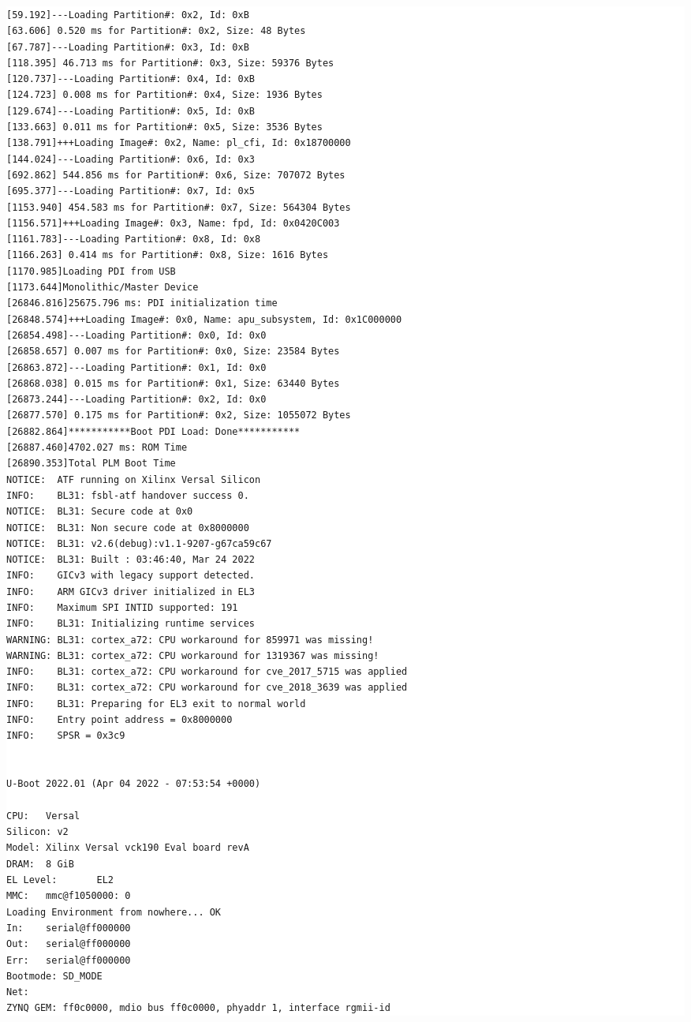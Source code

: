 ```
[59.192]---Loading Partition#: 0x2, Id: 0xB
[63.606] 0.520 ms for Partition#: 0x2, Size: 48 Bytes
[67.787]---Loading Partition#: 0x3, Id: 0xB
[118.395] 46.713 ms for Partition#: 0x3, Size: 59376 Bytes
[120.737]---Loading Partition#: 0x4, Id: 0xB
[124.723] 0.008 ms for Partition#: 0x4, Size: 1936 Bytes
[129.674]---Loading Partition#: 0x5, Id: 0xB
[133.663] 0.011 ms for Partition#: 0x5, Size: 3536 Bytes
[138.791]+++Loading Image#: 0x2, Name: pl_cfi, Id: 0x18700000
[144.024]---Loading Partition#: 0x6, Id: 0x3
[692.862] 544.856 ms for Partition#: 0x6, Size: 707072 Bytes
[695.377]---Loading Partition#: 0x7, Id: 0x5
[1153.940] 454.583 ms for Partition#: 0x7, Size: 564304 Bytes
[1156.571]+++Loading Image#: 0x3, Name: fpd, Id: 0x0420C003
[1161.783]---Loading Partition#: 0x8, Id: 0x8
[1166.263] 0.414 ms for Partition#: 0x8, Size: 1616 Bytes
[1170.985]Loading PDI from USB
[1173.644]Monolithic/Master Device
[26846.816]25675.796 ms: PDI initialization time
[26848.574]+++Loading Image#: 0x0, Name: apu_subsystem, Id: 0x1C000000
[26854.498]---Loading Partition#: 0x0, Id: 0x0
[26858.657] 0.007 ms for Partition#: 0x0, Size: 23584 Bytes
[26863.872]---Loading Partition#: 0x1, Id: 0x0
[26868.038] 0.015 ms for Partition#: 0x1, Size: 63440 Bytes
[26873.244]---Loading Partition#: 0x2, Id: 0x0
[26877.570] 0.175 ms for Partition#: 0x2, Size: 1055072 Bytes
[26882.864]***********Boot PDI Load: Done***********
[26887.460]4702.027 ms: ROM Time
[26890.353]Total PLM Boot Time
NOTICE:  ATF running on Xilinx Versal Silicon
INFO:    BL31: fsbl-atf handover success 0.
NOTICE:  BL31: Secure code at 0x0
NOTICE:  BL31: Non secure code at 0x8000000
NOTICE:  BL31: v2.6(debug):v1.1-9207-g67ca59c67
NOTICE:  BL31: Built : 03:46:40, Mar 24 2022
INFO:    GICv3 with legacy support detected.
INFO:    ARM GICv3 driver initialized in EL3
INFO:    Maximum SPI INTID supported: 191
INFO:    BL31: Initializing runtime services
WARNING: BL31: cortex_a72: CPU workaround for 859971 was missing!
WARNING: BL31: cortex_a72: CPU workaround for 1319367 was missing!
INFO:    BL31: cortex_a72: CPU workaround for cve_2017_5715 was applied
INFO:    BL31: cortex_a72: CPU workaround for cve_2018_3639 was applied
INFO:    BL31: Preparing for EL3 exit to normal world
INFO:    Entry point address = 0x8000000
INFO:    SPSR = 0x3c9


U-Boot 2022.01 (Apr 04 2022 - 07:53:54 +0000)

CPU:   Versal
Silicon: v2
Model: Xilinx Versal vck190 Eval board revA
DRAM:  8 GiB
EL Level:       EL2
MMC:   mmc@f1050000: 0
Loading Environment from nowhere... OK
In:    serial@ff000000
Out:   serial@ff000000
Err:   serial@ff000000
Bootmode: SD_MODE
Net:
ZYNQ GEM: ff0c0000, mdio bus ff0c0000, phyaddr 1, interface rgmii-id
```